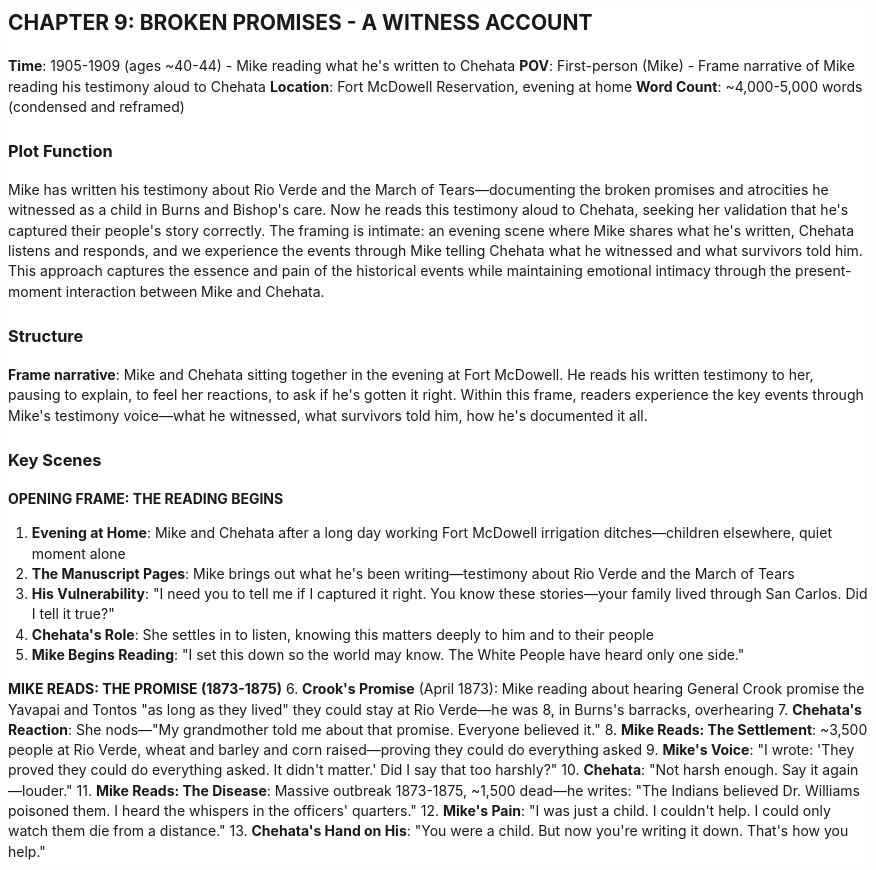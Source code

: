 
## CHAPTER 9: BROKEN PROMISES - A WITNESS ACCOUNT

**Time**: 1905-1909 (ages ~40-44) - Mike reading what he's written to Chehata
**POV**: First-person (Mike) - Frame narrative of Mike reading his testimony aloud to Chehata
**Location**: Fort McDowell Reservation, evening at home
**Word Count**: ~4,000-5,000 words (condensed and reframed)

### Plot Function
Mike has written his testimony about Rio Verde and the March of Tears—documenting the broken promises and atrocities he witnessed as a child in Burns and Bishop's care. Now he reads this testimony aloud to Chehata, seeking her validation that he's captured their people's story correctly. The framing is intimate: an evening scene where Mike shares what he's written, Chehata listens and responds, and we experience the events through Mike telling Chehata what he witnessed and what survivors told him. This approach captures the essence and pain of the historical events while maintaining emotional intimacy through the present-moment interaction between Mike and Chehata.

### Structure
**Frame narrative**: Mike and Chehata sitting together in the evening at Fort McDowell. He reads his written testimony to her, pausing to explain, to feel her reactions, to ask if he's gotten it right. Within this frame, readers experience the key events through Mike's testimony voice—what he witnessed, what survivors told him, how he's documented it all.

### Key Scenes

**OPENING FRAME: THE READING BEGINS**
1. **Evening at Home**: Mike and Chehata after a long day working Fort McDowell irrigation ditches—children elsewhere, quiet moment alone
2. **The Manuscript Pages**: Mike brings out what he's been writing—testimony about Rio Verde and the March of Tears
3. **His Vulnerability**: "I need you to tell me if I captured it right. You know these stories—your family lived through San Carlos. Did I tell it true?"
4. **Chehata's Role**: She settles in to listen, knowing this matters deeply to him and to their people
5. **Mike Begins Reading**: "I set this down so the world may know. The White People have heard only one side."

**MIKE READS: THE PROMISE (1873-1875)**
6. **Crook's Promise** (April 1873): Mike reading about hearing General Crook promise the Yavapai and Tontos "as long as they lived" they could stay at Rio Verde—he was 8, in Burns's barracks, overhearing
7. **Chehata's Reaction**: She nods—"My grandmother told me about that promise. Everyone believed it."
8. **Mike Reads: The Settlement**: ~3,500 people at Rio Verde, wheat and barley and corn raised—proving they could do everything asked
9. **Mike's Voice**: "I wrote: 'They proved they could do everything asked. It didn't matter.' Did I say that too harshly?"
10. **Chehata**: "Not harsh enough. Say it again—louder."
11. **Mike Reads: The Disease**: Massive outbreak 1873-1875, ~1,500 dead—he writes: "The Indians believed Dr. Williams poisoned them. I heard the whispers in the officers' quarters."
12. **Mike's Pain**: "I was just a child. I couldn't help. I could only watch them die from a distance."
13. **Chehata's Hand on His**: "You were a child. But now you're writing it down. That's how you help."

